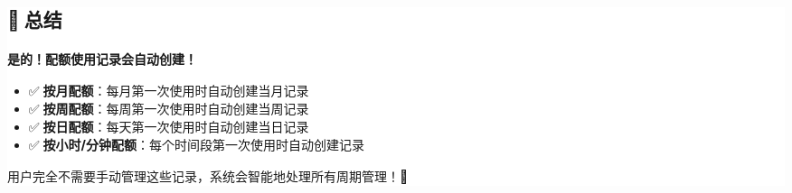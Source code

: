 ## 🎉 **总结**

**是的！配额使用记录会自动创建！**

- ✅ **按月配额**：每月第一次使用时自动创建当月记录
- ✅ **按周配额**：每周第一次使用时自动创建当周记录  
- ✅ **按日配额**：每天第一次使用时自动创建当日记录
- ✅ **按小时/分钟配额**：每个时间段第一次使用时自动创建记录

用户完全不需要手动管理这些记录，系统会智能地处理所有周期管理！🚀
